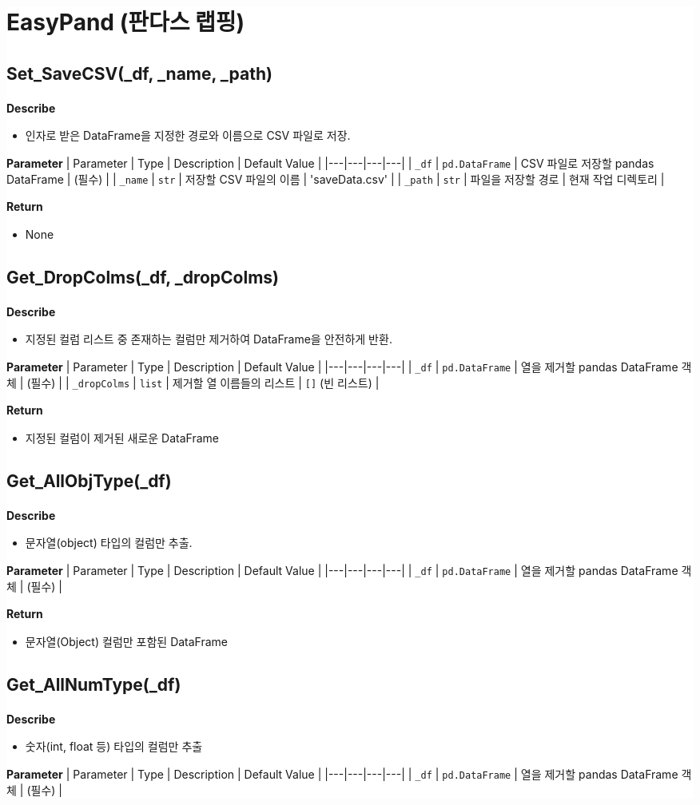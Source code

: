 # EasyPand (판다스 랩핑)

## Set_SaveCSV(_df, _name, _path)
**Describe**
* 인자로 받은 DataFrame을 지정한 경로와 이름으로 CSV 파일로 저장.

**Parameter**
| Parameter | Type | Description | Default Value |
|---|---|---|---|
| `_df` | `pd.DataFrame` | CSV 파일로 저장할 pandas DataFrame | (필수) |
| `_name` | `str` | 저장할 CSV 파일의 이름 | 'saveData.csv' |
| `_path` | `str` | 파일을 저장할 경로 | 현재 작업 디렉토리 |

**Return**
* None

## Get_DropColms(_df, _dropColms)
**Describe**
* 지정된 컬럼 리스트 중 존재하는 컬럼만 제거하여 DataFrame을 안전하게 반환.

**Parameter**
| Parameter | Type | Description | Default Value |
|---|---|---|---|
| `_df`    | `pd.DataFrame` | 열을 제거할 pandas DataFrame 객체 | (필수) |
| `_dropColms` | `list` | 제거할 열 이름들의 리스트 | `[]` (빈 리스트) |

**Return**
* 지정된 컬럼이 제거된 새로운 DataFrame

## Get_AllObjType(_df)
**Describe**
* 문자열(object) 타입의 컬럼만 추출.

**Parameter**
| Parameter | Type | Description | Default Value |
|---|---|---|---|
| `_df`    | `pd.DataFrame` | 열을 제거할 pandas DataFrame 객체 | (필수) |

**Return**
* 문자열(Object) 컬럼만 포함된 DataFrame

## Get_AllNumType(_df)
**Describe**
* 숫자(int, float 등) 타입의 컬럼만 추출

**Parameter**
| Parameter | Type | Description | Default Value |
|---|---|---|---|
| `_df`    | `pd.DataFrame` | 열을 제거할 pandas DataFrame 객체 | (필수) |
